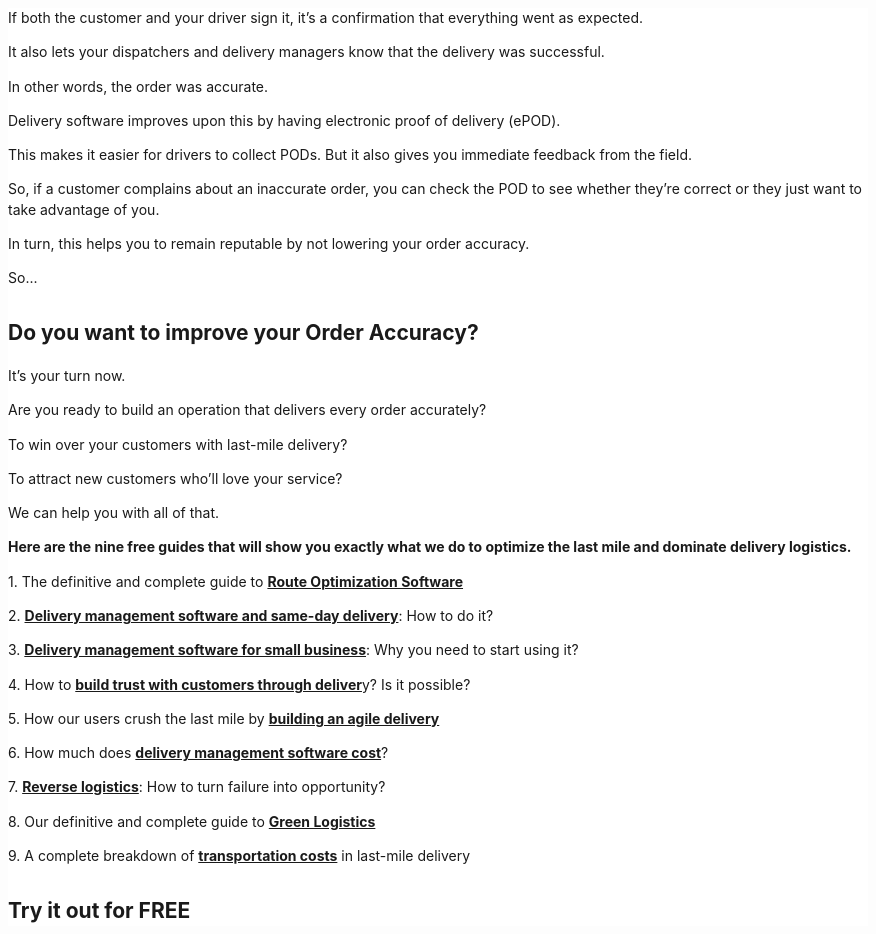 If both the customer and your driver sign it, it’s a confirmation that everything went as expected.

It also lets your dispatchers and delivery managers know that the delivery was successful.

In other words, the order was accurate.

Delivery software improves upon this by having electronic proof of delivery (ePOD).

This makes it easier for drivers to collect PODs. But it also gives you immediate feedback from the field.

So, if a customer complains about an inaccurate order, you can check the POD to see whether they’re correct or they just want to take advantage of you.

In turn, this helps you to remain reputable by not lowering your order accuracy.

So...

## Do you want to improve your Order Accuracy?

It’s your turn now.

Are you ready to build an operation that delivers every order accurately?

To win over your customers with last-mile delivery?

To attract new customers who’ll love your service?

We can help you with all of that.

**Here are the nine free guides that will show you exactly what we do to optimize the last mile and dominate delivery logistics.**

1\. The definitive and complete guide to [**Route Optimization Software**](https://elogii.com/blog/guide-to-route-optimization-software/)

2\. [**Delivery management software and same-day delivery**](https://elogii.com/blog/same-day-delivery-and-delivery-management-software/): How to do it?

3\. [**Delivery management software for small business**](https://elogii.com/blog/delivery-management-software-for-small-business/): Why you need to start using it?

4\. How to [**build trust with customers through deliver**](https://elogii.com/blog/building-trust-with-customers-through-delivery/)y? Is it possible?

5\. How our users crush the last mile by [**building an agile delivery**](https://elogii.com/blog/agile-delivery-operations/)

6\. How much does [**delivery management software cost**](https://elogii.com/blog/delivery-management-software-cost/)?

7\. [**Reverse logistics**](https://elogii.com/blog/reverse-logistics-how-to-turn-failure-into-opportunity/): How to turn failure into opportunity?

8\. Our definitive and complete guide to [**Green Logistics**](https://elogii.com/blog/green-logistics/)

9\. A complete breakdown of [**transportation costs**](https://elogii.com/blog/transportation-costs/) in last-mile delivery

## Try it out for FREE
